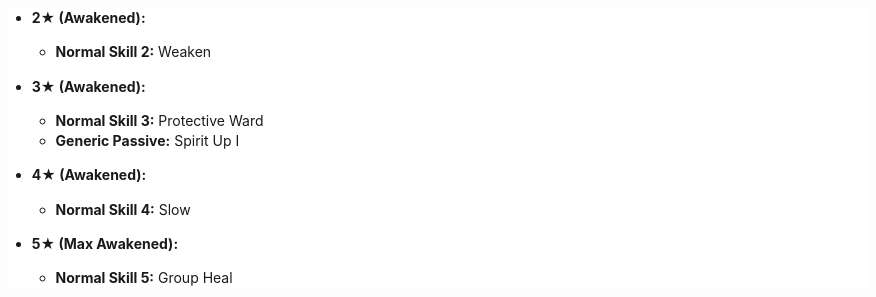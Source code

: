 *   **2★ (Awakened):**
    *   **Normal Skill 2:** Weaken

*   **3★ (Awakened):**
    *   **Normal Skill 3:** Protective Ward
    *   **Generic Passive:** Spirit Up I

*   **4★ (Awakened):**
    *   **Normal Skill 4:** Slow

*   **5★ (Max Awakened):**
    *   **Normal Skill 5:** Group Heal
